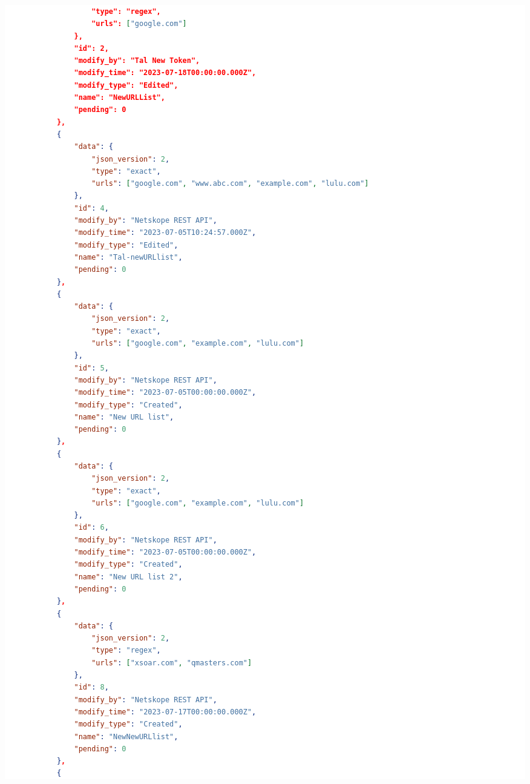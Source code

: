 ```json
                    "type": "regex",
                    "urls": ["google.com"]
                },
                "id": 2,
                "modify_by": "Tal New Token",
                "modify_time": "2023-07-18T00:00:00.000Z",
                "modify_type": "Edited",
                "name": "NewURLList",
                "pending": 0
            },
            {
                "data": {
                    "json_version": 2,
                    "type": "exact",
                    "urls": ["google.com", "www.abc.com", "example.com", "lulu.com"]
                },
                "id": 4,
                "modify_by": "Netskope REST API",
                "modify_time": "2023-07-05T10:24:57.000Z",
                "modify_type": "Edited",
                "name": "Tal-newURLlist",
                "pending": 0
            },
            {
                "data": {
                    "json_version": 2,
                    "type": "exact",
                    "urls": ["google.com", "example.com", "lulu.com"]
                },
                "id": 5,
                "modify_by": "Netskope REST API",
                "modify_time": "2023-07-05T00:00:00.000Z",
                "modify_type": "Created",
                "name": "New URL list",
                "pending": 0
            },
            {
                "data": {
                    "json_version": 2,
                    "type": "exact",
                    "urls": ["google.com", "example.com", "lulu.com"]
                },
                "id": 6,
                "modify_by": "Netskope REST API",
                "modify_time": "2023-07-05T00:00:00.000Z",
                "modify_type": "Created",
                "name": "New URL list 2",
                "pending": 0
            },
            {
                "data": {
                    "json_version": 2,
                    "type": "regex",
                    "urls": ["xsoar.com", "qmasters.com"]
                },
                "id": 8,
                "modify_by": "Netskope REST API",
                "modify_time": "2023-07-17T00:00:00.000Z",
                "modify_type": "Created",
                "name": "NewNewURLlist",
                "pending": 0
            },
            {
```